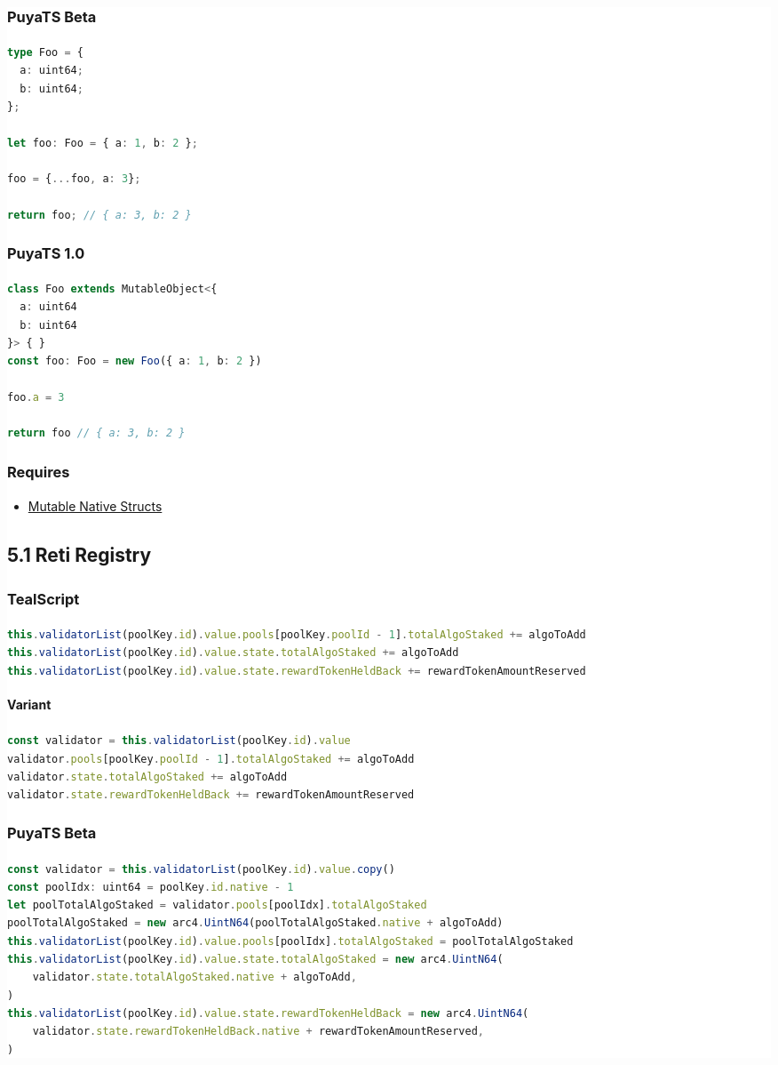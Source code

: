 ```typescript
```

### PuyaTS Beta
```typescript
type Foo = {
  a: uint64;
  b: uint64;
};

let foo: Foo = { a: 1, b: 2 };

foo = {...foo, a: 3};

return foo; // { a: 3, b: 2 }
```

### PuyaTS 1.0
```typescript
class Foo extends MutableObject<{
  a: uint64
  b: uint64
}> { }
const foo: Foo = new Foo({ a: 1, b: 2 })

foo.a = 3

return foo // { a: 3, b: 2 }
```

### Requires
* [Mutable Native Structs](#mutable-native-struct)

## 5.1 Reti Registry

### TealScript
```typescript
this.validatorList(poolKey.id).value.pools[poolKey.poolId - 1].totalAlgoStaked += algoToAdd
this.validatorList(poolKey.id).value.state.totalAlgoStaked += algoToAdd
this.validatorList(poolKey.id).value.state.rewardTokenHeldBack += rewardTokenAmountReserved
```

#### Variant
```typescript
const validator = this.validatorList(poolKey.id).value
validator.pools[poolKey.poolId - 1].totalAlgoStaked += algoToAdd
validator.state.totalAlgoStaked += algoToAdd
validator.state.rewardTokenHeldBack += rewardTokenAmountReserved
```

### PuyaTS Beta
```typescript
const validator = this.validatorList(poolKey.id).value.copy()
const poolIdx: uint64 = poolKey.id.native - 1
let poolTotalAlgoStaked = validator.pools[poolIdx].totalAlgoStaked
poolTotalAlgoStaked = new arc4.UintN64(poolTotalAlgoStaked.native + algoToAdd)
this.validatorList(poolKey.id).value.pools[poolIdx].totalAlgoStaked = poolTotalAlgoStaked
this.validatorList(poolKey.id).value.state.totalAlgoStaked = new arc4.UintN64(
    validator.state.totalAlgoStaked.native + algoToAdd,
)
this.validatorList(poolKey.id).value.state.rewardTokenHeldBack = new arc4.UintN64(
    validator.state.rewardTokenHeldBack.native + rewardTokenAmountReserved,
)

```